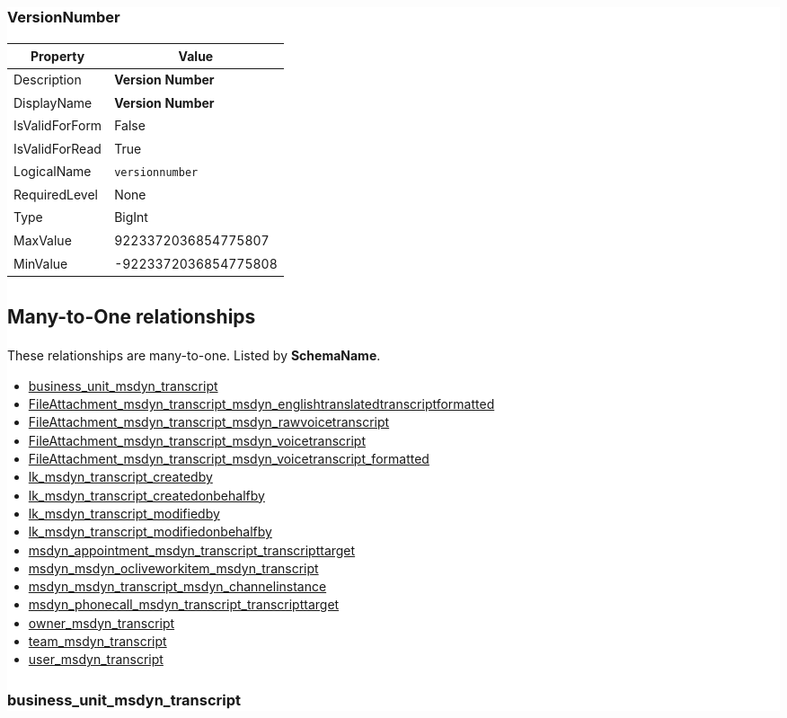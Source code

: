 ### <a name="BKMK_VersionNumber"></a> VersionNumber

|Property|Value|
|---|---|
|Description|**Version Number**|
|DisplayName|**Version Number**|
|IsValidForForm|False|
|IsValidForRead|True|
|LogicalName|`versionnumber`|
|RequiredLevel|None|
|Type|BigInt|
|MaxValue|9223372036854775807|
|MinValue|-9223372036854775808|

## Many-to-One relationships

These relationships are many-to-one. Listed by **SchemaName**.

- [business_unit_msdyn_transcript](#BKMK_business_unit_msdyn_transcript)
- [FileAttachment_msdyn_transcript_msdyn_englishtranslatedtranscriptformatted](#BKMK_FileAttachment_msdyn_transcript_msdyn_englishtranslatedtranscriptformatted)
- [FileAttachment_msdyn_transcript_msdyn_rawvoicetranscript](#BKMK_FileAttachment_msdyn_transcript_msdyn_rawvoicetranscript)
- [FileAttachment_msdyn_transcript_msdyn_voicetranscript](#BKMK_FileAttachment_msdyn_transcript_msdyn_voicetranscript)
- [FileAttachment_msdyn_transcript_msdyn_voicetranscript_formatted](#BKMK_FileAttachment_msdyn_transcript_msdyn_voicetranscript_formatted)
- [lk_msdyn_transcript_createdby](#BKMK_lk_msdyn_transcript_createdby)
- [lk_msdyn_transcript_createdonbehalfby](#BKMK_lk_msdyn_transcript_createdonbehalfby)
- [lk_msdyn_transcript_modifiedby](#BKMK_lk_msdyn_transcript_modifiedby)
- [lk_msdyn_transcript_modifiedonbehalfby](#BKMK_lk_msdyn_transcript_modifiedonbehalfby)
- [msdyn_appointment_msdyn_transcript_transcripttarget](#BKMK_msdyn_appointment_msdyn_transcript_transcripttarget)
- [msdyn_msdyn_ocliveworkitem_msdyn_transcript](#BKMK_msdyn_msdyn_ocliveworkitem_msdyn_transcript)
- [msdyn_msdyn_transcript_msdyn_channelinstance](#BKMK_msdyn_msdyn_transcript_msdyn_channelinstance)
- [msdyn_phonecall_msdyn_transcript_transcripttarget](#BKMK_msdyn_phonecall_msdyn_transcript_transcripttarget)
- [owner_msdyn_transcript](#BKMK_owner_msdyn_transcript)
- [team_msdyn_transcript](#BKMK_team_msdyn_transcript)
- [user_msdyn_transcript](#BKMK_user_msdyn_transcript)

### <a name="BKMK_business_unit_msdyn_transcript"></a> business_unit_msdyn_transcript
